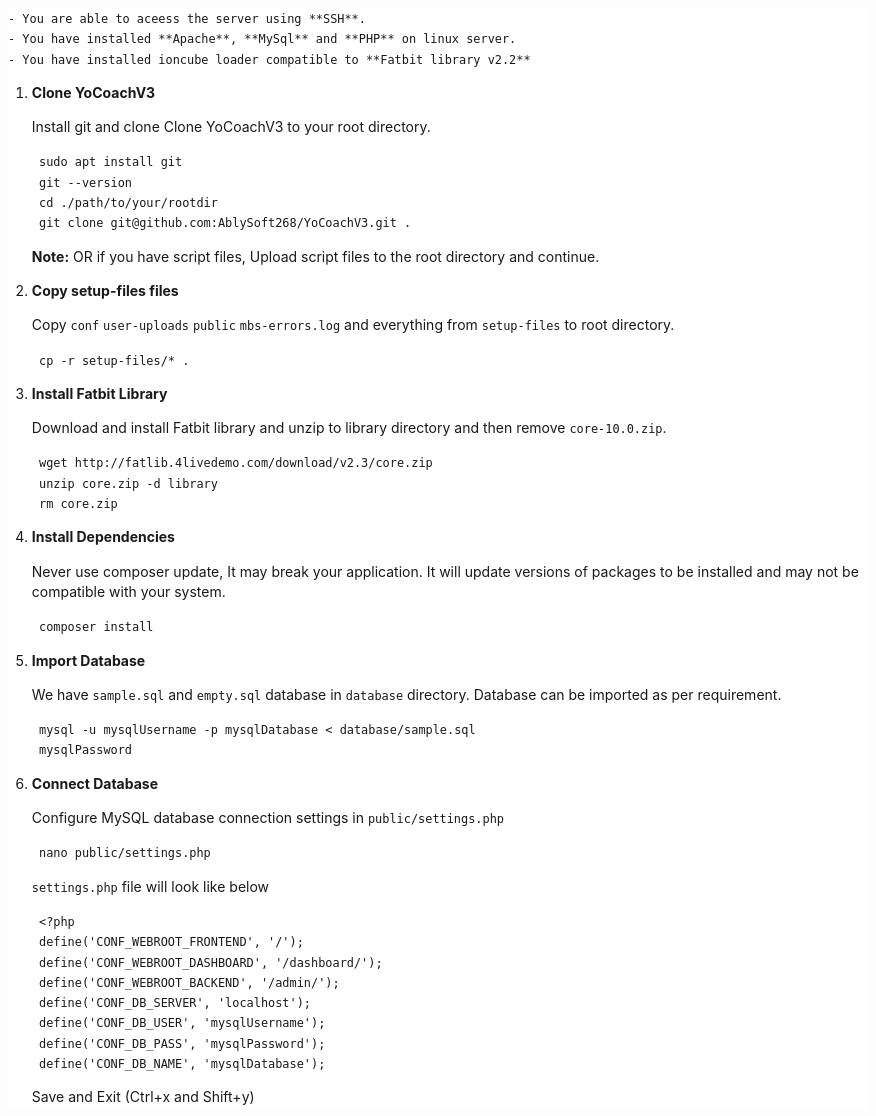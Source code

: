 	- You are able to aceess the server using **SSH**.
	- You have installed **Apache**, **MySql** and **PHP** on linux server.
	- You have installed ioncube loader compatible to **Fatbit library v2.2**

1. **Clone YoCoachV3**

    Install git and clone Clone YoCoachV3 to your root directory.

		sudo apt install git
		git --version
		cd ./path/to/your/rootdir
		git clone git@github.com:AblySoft268/YoCoachV3.git .
		
    **Note:** OR if you have script files, Upload script files to the root directory and continue.

2. **Copy setup-files files**

    Copy `conf` `user-uploads` `public` `mbs-errors.log` and everything from `setup-files` to root directory.

		cp -r setup-files/* .

3. **Install Fatbit Library**

    Download and install Fatbit library and unzip to library directory and then remove `core-10.0.zip`.

		wget http://fatlib.4livedemo.com/download/v2.3/core.zip
		unzip core.zip -d library
		rm core.zip

4. **Install Dependencies**

    Never use composer update, It may break your application. It will update versions of packages to be installed and may not be compatible with your system.

		composer install

5. **Import Database**

    We have `sample.sql` and `empty.sql` database in `database` directory. Database can be imported as per requirement.

		mysql -u mysqlUsername -p mysqlDatabase < database/sample.sql
		mysqlPassword

6. **Connect Database**

    Configure MySQL database connection settings in `public/settings.php`

		nano public/settings.php
    `settings.php` file will look like below

		<?php
		define('CONF_WEBROOT_FRONTEND', '/');
		define('CONF_WEBROOT_DASHBOARD', '/dashboard/');
		define('CONF_WEBROOT_BACKEND', '/admin/');
		define('CONF_DB_SERVER', 'localhost');
		define('CONF_DB_USER', 'mysqlUsername');
		define('CONF_DB_PASS', 'mysqlPassword');
		define('CONF_DB_NAME', 'mysqlDatabase');
    Save and Exit (Ctrl+x and Shift+y)
